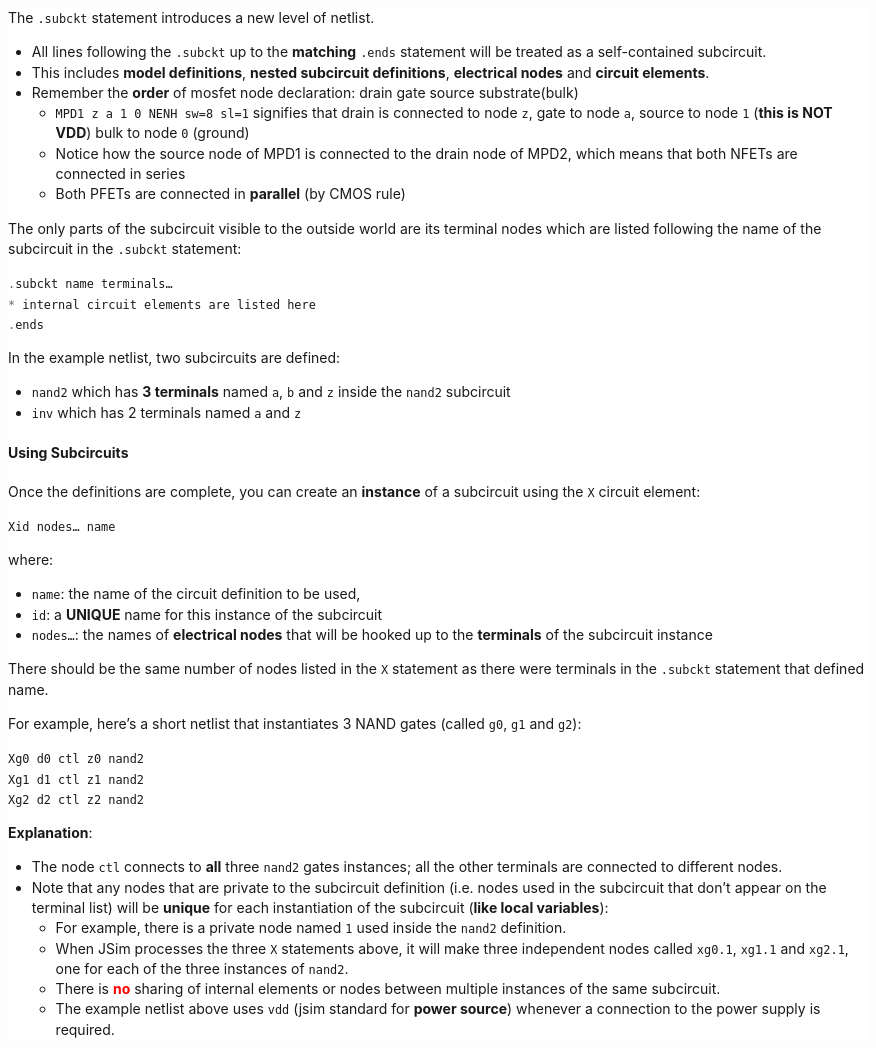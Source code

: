 ```cpp
```


The `.subckt` statement introduces a new level of netlist. 
* All lines following the `.subckt` up to the **matching** `.ends` statement will be treated as a self-contained subcircuit. 
* This includes **model definitions**, **nested subcircuit definitions**, **electrical nodes** and **circuit elements**. 
* Remember the **order** of mosfet node declaration: drain gate source substrate(bulk)
  * `MPD1 z a 1 0 NENH sw=8 sl=1` signifies that drain is connected to node `z`, gate to node `a`, source to node `1` (**this is NOT VDD**) bulk to node `0` (ground)
  * Notice how the source node of MPD1 is connected to the drain node of MPD2, which means that both NFETs are connected in series
  * Both PFETs are connected in **parallel** (by CMOS rule)


The only parts of the subcircuit visible to the outside world are its terminal nodes which are listed following the name of the subcircuit in the `.subckt` statement:

```cpp
.subckt name terminals…
* internal circuit elements are listed here
.ends
```

In the example netlist, two subcircuits are defined: 
* `nand2` which has **3 terminals** named `a`, `b` and `z` inside the `nand2` subcircuit 
* `inv` which has 2 terminals named `a` and `z`

#### Using Subcircuits

Once the definitions are complete, you can create an **instance** of a subcircuit using the `X` circuit element:

```cpp
Xid nodes… name
```

where:
* `name`: the name of the circuit definition to be used, 
* `id`: a **UNIQUE** name for this instance of the subcircuit 
* `nodes…`: the names of **electrical nodes** that will be hooked up to the **terminals** of the subcircuit instance

There should be the same number of nodes listed in the `X` statement as there were terminals in the `.subckt` statement that defined name.  

For example, here’s a short netlist that instantiates 3 NAND gates (called `g0`, `g1` and `g2`):

```cpp
Xg0 d0 ctl z0 nand2
Xg1 d1 ctl z1 nand2
Xg2 d2 ctl z2 nand2
```

**Explanation**:
* The node `ctl` connects to **all** three `nand2` gates instances; all the other terminals are connected to different nodes.  
* Note that any nodes that are private to the subcircuit definition (i.e. nodes used in the subcircuit that don’t appear on the terminal list) will be **unique** for each instantiation of the subcircuit (**like local variables**):
  * For example, there is a private node named `1` used inside the `nand2` definition.  
  * When JSim processes the three `X` statements above, it will make three independent nodes called `xg0.1`, `xg1.1` and `xg2.1`, one for each of the three instances of `nand2`.  
  * There is <span style="color:red; font-weight: bold;">no</span> sharing of internal elements or nodes between multiple instances of the same subcircuit.
  * The example netlist above uses `vdd` (jsim standard for **power source**) whenever a connection to the power supply is required.
